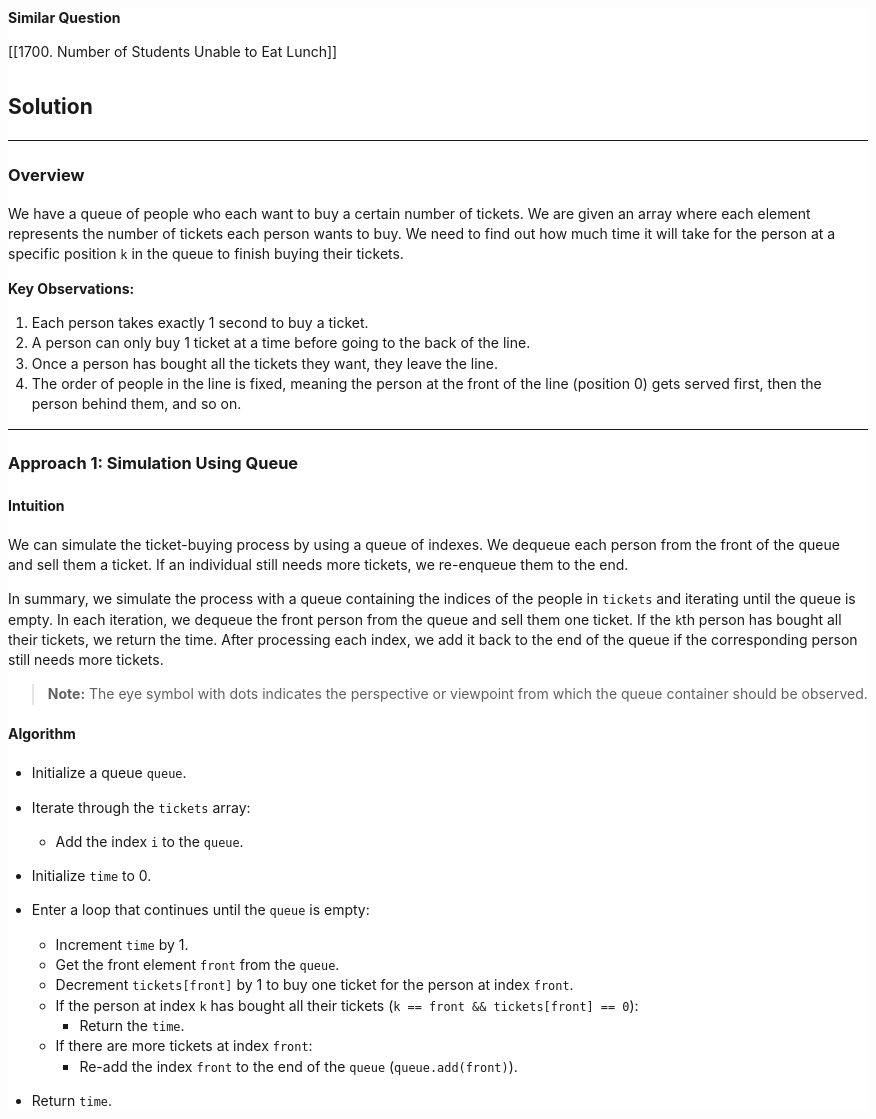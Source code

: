 ```cpp
```

**Similar Question**

[[1700. Number of Students Unable to Eat Lunch]]

## Solution

---

### Overview

We have a queue of people who each want to buy a certain number of tickets. We are given an array where each element represents the number of tickets each person wants to buy. We need to find out how much time it will take for the person at a specific position `k` in the queue to finish buying their tickets.

**Key Observations:**

1. Each person takes exactly 1 second to buy a ticket.
2. A person can only buy 1 ticket at a time before going to the back of the line.
3. Once a person has bought all the tickets they want, they leave the line.
4. The order of people in the line is fixed, meaning the person at the front of the line (position 0) gets served first, then the person behind them, and so on.

---

### Approach 1: Simulation Using Queue

#### Intuition

We can simulate the ticket-buying process by using a queue of indexes. We dequeue each person from the front of the queue and sell them a ticket. If an individual still needs more tickets, we re-enqueue them to the end.

In summary, we simulate the process with a queue containing the indices of the people in `tickets` and iterating until the queue is empty. In each iteration, we dequeue the front person from the queue and sell them one ticket. If the `k`th person has bought all their tickets, we return the time. After processing each index, we add it back to the end of the queue if the corresponding person still needs more tickets.

> **Note:** The eye symbol with dots indicates the perspective or viewpoint from which the queue container should be observed.

#### Algorithm

- Initialize a queue `queue`.
    
- Iterate through the `tickets` array:
    
    - Add the index `i` to the `queue`.
- Initialize `time` to 0.
    
- Enter a loop that continues until the `queue` is empty:
    
    - Increment `time` by 1.
    - Get the front element `front` from the `queue`.
    - Decrement `tickets[front]` by 1 to buy one ticket for the person at index `front`.
    - If the person at index `k` has bought all their tickets (`k == front && tickets[front] == 0`):
        - Return the `time`.
    - If there are more tickets at index `front`:
        - Re-add the index `front` to the end of the `queue` (`queue.add(front)`).
- Return `time`.
    